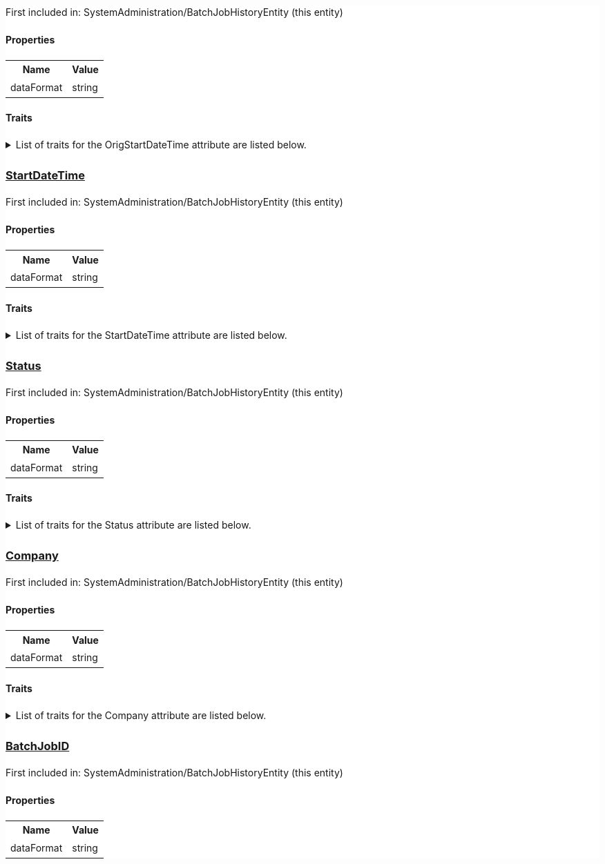 First included in: SystemAdministration/BatchJobHistoryEntity (this entity)  

#### Properties

<table><tr><th>Name</th><th>Value</th></tr><tr><td>dataFormat</td><td>string</td></tr></table>

#### Traits

<details><summary>List of traits for the OrigStartDateTime attribute are listed below.</summary></details>

### <a href=#StartDateTime name="StartDateTime">StartDateTime</a>

First included in: SystemAdministration/BatchJobHistoryEntity (this entity)  

#### Properties

<table><tr><th>Name</th><th>Value</th></tr><tr><td>dataFormat</td><td>string</td></tr></table>

#### Traits

<details><summary>List of traits for the StartDateTime attribute are listed below.</summary></details>

### <a href=#Status name="Status">Status</a>

First included in: SystemAdministration/BatchJobHistoryEntity (this entity)  

#### Properties

<table><tr><th>Name</th><th>Value</th></tr><tr><td>dataFormat</td><td>string</td></tr></table>

#### Traits

<details><summary>List of traits for the Status attribute are listed below.</summary></details>

### <a href=#Company name="Company">Company</a>

First included in: SystemAdministration/BatchJobHistoryEntity (this entity)  

#### Properties

<table><tr><th>Name</th><th>Value</th></tr><tr><td>dataFormat</td><td>string</td></tr></table>

#### Traits

<details><summary>List of traits for the Company attribute are listed below.</summary></details>

### <a href=#BatchJobID name="BatchJobID">BatchJobID</a>

First included in: SystemAdministration/BatchJobHistoryEntity (this entity)  

#### Properties

<table><tr><th>Name</th><th>Value</th></tr><tr><td>dataFormat</td><td>string</td></tr></table>
